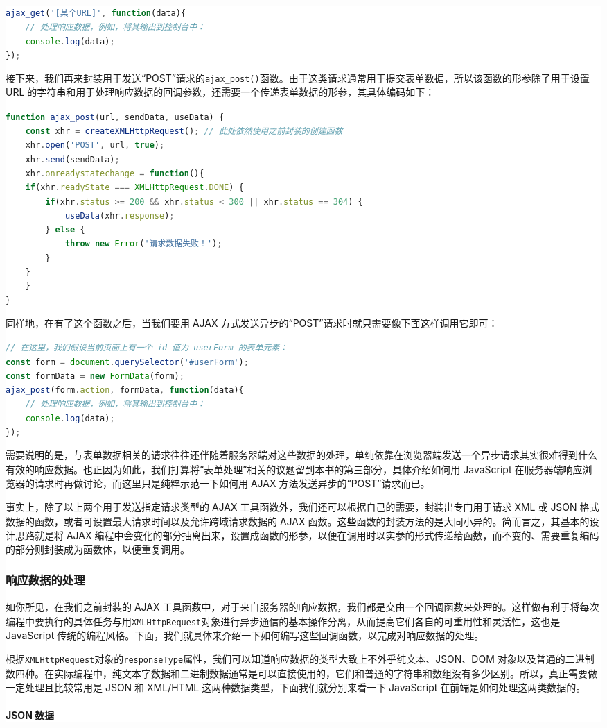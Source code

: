 ```JavaScript
ajax_get('[某个URL]', function(data){
    // 处理响应数据，例如，将其输出到控制台中：
    console.log(data);
});
```

接下来，我们再来封装用于发送“POST”请求的`ajax_post()`函数。由于这类请求通常用于提交表单数据，所以该函数的形参除了用于设置 URL 的字符串和用于处理响应数据的回调参数，还需要一个传递表单数据的形参，其具体编码如下：

```JavaScript
function ajax_post(url, sendData, useData) {
    const xhr = createXMLHttpRequest(); // 此处依然使用之前封装的创建函数
    xhr.open('POST', url, true);
    xhr.send(sendData);
    xhr.onreadystatechange = function(){
    if(xhr.readyState === XMLHttpRequest.DONE) {
        if(xhr.status >= 200 && xhr.status < 300 || xhr.status == 304) {
            useData(xhr.response);
        } else {
            throw new Error('请求数据失败！');
        }
    }
    }
}
```

同样地，在有了这个函数之后，当我们要用 AJAX 方式发送异步的“POST”请求时就只需要像下面这样调用它即可：

```JavaScript
// 在这里，我们假设当前页面上有一个 id 值为 userForm 的表单元素：
const form = document.querySelector('#userForm');
const formData = new FormData(form);
ajax_post(form.action, formData, function(data){
    // 处理响应数据，例如，将其输出到控制台中：
    console.log(data);
});
```

需要说明的是，与表单数据相关的请求往往还伴随着服务器端对这些数据的处理，单纯依靠在浏览器端发送一个异步请求其实很难得到什么有效的响应数据。也正因为如此，我们打算将“表单处理”相关的议题留到本书的第三部分，具体介绍如何用 JavaScript 在服务器端响应浏览器的请求时再做讨论，而这里只是纯粹示范一下如何用 AJAX 方法发送异步的“POST”请求而已。

事实上，除了以上两个用于发送指定请求类型的 AJAX 工具函数外，我们还可以根据自己的需要，封装出专门用于请求 XML 或 JSON 格式数据的函数，或者可设置最大请求时间以及允许跨域请求数据的 AJAX 函数。这些函数的封装方法的是大同小异的。简而言之，其基本的设计思路就是将 AJAX 编程中会变化的部分抽离出来，设置成函数的形参，以便在调用时以实参的形式传递给函数，而不变的、需要重复编码的部分则封装成为函数体，以便重复调用。

### 响应数据的处理

如你所见，在我们之前封装的 AJAX 工具函数中，对于来自服务器的响应数据，我们都是交由一个回调函数来处理的。这样做有利于将每次编程中要执行的具体任务与用`XMLHttpRequest`对象进行异步通信的基本操作分离，从而提高它们各自的可重用性和灵活性，这也是 JavaScript 传统的编程风格。下面，我们就具体来介绍一下如何编写这些回调函数，以完成对响应数据的处理。

根据`XMLHttpRequest`对象的`responseType`属性，我们可以知道响应数据的类型大致上不外乎纯文本、JSON、DOM 对象以及普通的二进制数四种。在实际编程中，纯文本字数据和二进制数据通常是可以直接使用的，它们和普通的字符串和数组没有多少区别。所以，真正需要做一定处理且比较常用是 JSON 和 XML/HTML 这两种数据类型，下面我们就分别来看一下 JavaScript 在前端是如何处理这两类数据的。

#### JSON 数据
